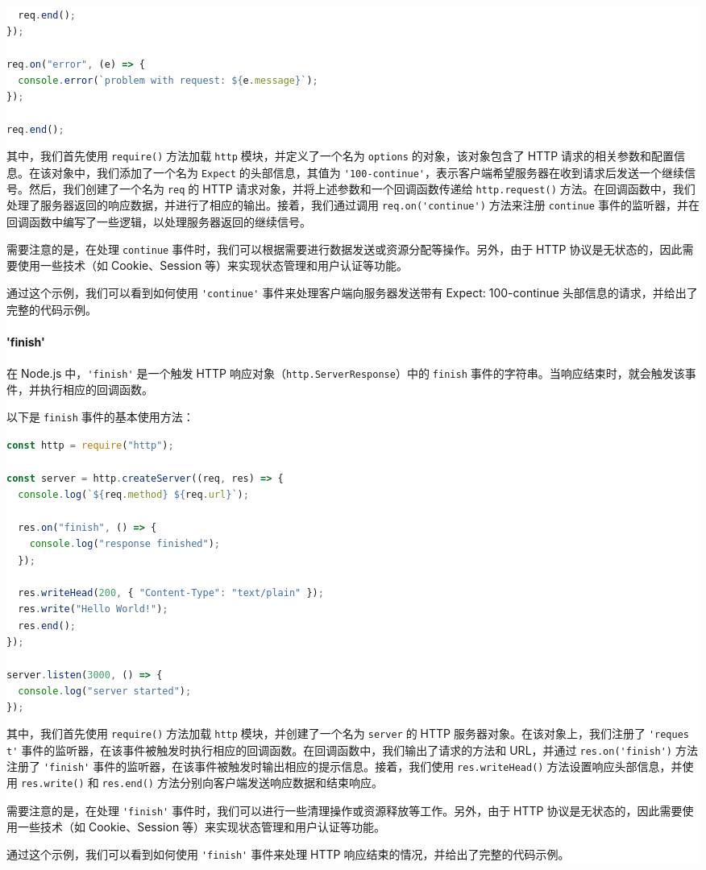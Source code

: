 ```javascript
  req.end();
});

req.on("error", (e) => {
  console.error(`problem with request: ${e.message}`);
});

req.end();
```

其中，我们首先使用 `require()` 方法加载 `http` 模块，并定义了一个名为 `options` 的对象，该对象包含了 HTTP 请求的相关参数和配置信息。在该对象中，我们添加了一个名为 `Expect` 的头部信息，其值为 `'100-continue'`，表示客户端希望服务器在收到请求后发送一个继续信号。然后，我们创建了一个名为 `req` 的 HTTP 请求对象，并将上述参数和一个回调函数传递给 `http.request()` 方法。在回调函数中，我们处理了服务器返回的响应数据，并进行了相应的输出。接着，我们通过调用 `req.on('continue')` 方法来注册 `continue` 事件的监听器，并在回调函数中编写了一些逻辑，以处理服务器返回的继续信号。

需要注意的是，在处理 `continue` 事件时，我们可以根据需要进行数据发送或资源分配等操作。另外，由于 HTTP 协议是无状态的，因此需要使用一些技术（如 Cookie、Session 等）来实现状态管理和用户认证等功能。

通过这个示例，我们可以看到如何使用 `'continue'` 事件来处理客户端向服务器发送带有 Expect: 100-continue 头部信息的请求，并给出了完整的代码示例。

#### 'finish'

在 Node.js 中，`'finish'` 是一个触发 HTTP 响应对象（`http.ServerResponse`）中的 `finish` 事件的字符串。当响应结束时，就会触发该事件，并执行相应的回调函数。

以下是 `finish` 事件的基本使用方法：

```javascript
const http = require("http");

const server = http.createServer((req, res) => {
  console.log(`${req.method} ${req.url}`);

  res.on("finish", () => {
    console.log("response finished");
  });

  res.writeHead(200, { "Content-Type": "text/plain" });
  res.write("Hello World!");
  res.end();
});

server.listen(3000, () => {
  console.log("server started");
});
```

其中，我们首先使用 `require()` 方法加载 `http` 模块，并创建了一个名为 `server` 的 HTTP 服务器对象。在该对象上，我们注册了 `'request'` 事件的监听器，在该事件被触发时执行相应的回调函数。在回调函数中，我们输出了请求的方法和 URL，并通过 `res.on('finish')` 方法注册了 `'finish'` 事件的监听器，在该事件被触发时输出相应的提示信息。接着，我们使用 `res.writeHead()` 方法设置响应头部信息，并使用 `res.write()` 和 `res.end()` 方法分别向客户端发送响应数据和结束响应。

需要注意的是，在处理 `'finish'` 事件时，我们可以进行一些清理操作或资源释放等工作。另外，由于 HTTP 协议是无状态的，因此需要使用一些技术（如 Cookie、Session 等）来实现状态管理和用户认证等功能。

通过这个示例，我们可以看到如何使用 `'finish'` 事件来处理 HTTP 响应结束的情况，并给出了完整的代码示例。
